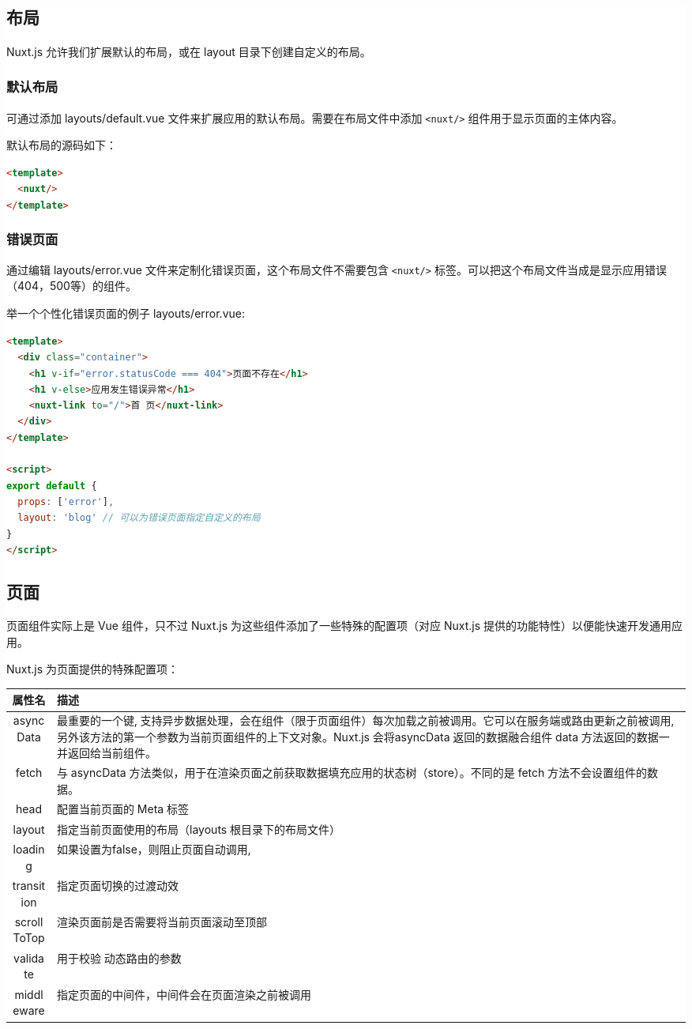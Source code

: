 ```html
```

## 布局
Nuxt.js 允许我们扩展默认的布局，或在 layout 目录下创建自定义的布局。
### 默认布局
可通过添加 layouts/default.vue 文件来扩展应用的默认布局。需要在布局文件中添加 `<nuxt/>` 组件用于显示页面的主体内容。

默认布局的源码如下：
```html
<template>
  <nuxt/>
</template>
```
### 错误页面
通过编辑 layouts/error.vue 文件来定制化错误页面，这个布局文件不需要包含 `<nuxt/>` 标签。可以把这个布局文件当成是显示应用错误（404，500等）的组件。

举一个个性化错误页面的例子 layouts/error.vue:
```html
<template>
  <div class="container">
    <h1 v-if="error.statusCode === 404">页面不存在</h1>
    <h1 v-else>应用发生错误异常</h1>
    <nuxt-link to="/">首 页</nuxt-link>
  </div>
</template>

<script>
export default {
  props: ['error'],
  layout: 'blog' // 可以为错误页面指定自定义的布局
}
</script>
```

## 页面
页面组件实际上是 Vue 组件，只不过 Nuxt.js 为这些组件添加了一些特殊的配置项（对应 Nuxt.js 提供的功能特性）以便能快速开发通用应用。

Nuxt.js 为页面提供的特殊配置项：

| 属性名        |     描述     |
|  :--------:  | :----------|
| asyncData | 最重要的一个键, 支持异步数据处理，会在组件（限于页面组件）每次加载之前被调用。它可以在服务端或路由更新之前被调用,另外该方法的第一个参数为当前页面组件的上下文对象。Nuxt.js 会将asyncData 返回的数据融合组件 data 方法返回的数据一并返回给当前组件。|
| fetch | 与 asyncData 方法类似，用于在渲染页面之前获取数据填充应用的状态树（store）。不同的是 fetch 方法不会设置组件的数据。 |
| head | 配置当前页面的 Meta 标签 |
| layout | 指定当前页面使用的布局（layouts 根目录下的布局文件） |
| loading | 如果设置为false，则阻止页面自动调用, |
| transition | 指定页面切换的过渡动效 |
| scrollToTop | 渲染页面前是否需要将当前页面滚动至顶部 |
| validate | 用于校验 动态路由的参数 |
| middleware | 指定页面的中间件，中间件会在页面渲染之前被调用 |